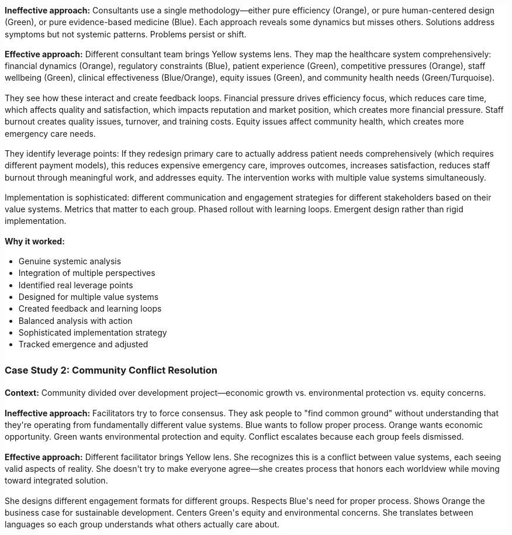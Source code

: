 **Ineffective approach:**
Consultants use a single methodology—either pure efficiency (Orange), or pure human-centered design (Green), or pure evidence-based medicine (Blue). Each approach reveals some dynamics but misses others. Solutions address symptoms but not systemic patterns. Problems persist or shift.

**Effective approach:**
Different consultant team brings Yellow systems lens. They map the healthcare system comprehensively: financial dynamics (Orange), regulatory constraints (Blue), patient experience (Green), competitive pressures (Orange), staff wellbeing (Green), clinical effectiveness (Blue/Orange), equity issues (Green), and community health needs (Green/Turquoise).

They see how these interact and create feedback loops. Financial pressure drives efficiency focus, which reduces care time, which affects quality and satisfaction, which impacts reputation and market position, which creates more financial pressure. Staff burnout creates quality issues, turnover, and training costs. Equity issues affect community health, which creates more emergency care needs.

They identify leverage points: If they redesign primary care to actually address patient needs comprehensively (which requires different payment models), this reduces expensive emergency care, improves outcomes, increases satisfaction, reduces staff burnout through meaningful work, and addresses equity. The intervention works with multiple value systems simultaneously.

Implementation is sophisticated: different communication and engagement strategies for different stakeholders based on their value systems. Metrics that matter to each group. Phased rollout with learning loops. Emergent design rather than rigid implementation.

**Why it worked:**
- Genuine systemic analysis
- Integration of multiple perspectives
- Identified real leverage points
- Designed for multiple value systems
- Created feedback and learning loops
- Balanced analysis with action
- Sophisticated implementation strategy
- Tracked emergence and adjusted

### Case Study 2: Community Conflict Resolution

**Context:** Community divided over development project—economic growth vs. environmental protection vs. equity concerns.

**Ineffective approach:**
Facilitators try to force consensus. They ask people to "find common ground" without understanding that they're operating from fundamentally different value systems. Blue wants to follow proper process. Orange wants economic opportunity. Green wants environmental protection and equity. Conflict escalates because each group feels dismissed.

**Effective approach:**
Different facilitator brings Yellow lens. She recognizes this is a conflict between value systems, each seeing valid aspects of reality. She doesn't try to make everyone agree—she creates process that honors each worldview while moving toward integrated solution.

She designs different engagement formats for different groups. Respects Blue's need for proper process. Shows Orange the business case for sustainable development. Centers Green's equity and environmental concerns. She translates between languages so each group understands what others actually care about.

